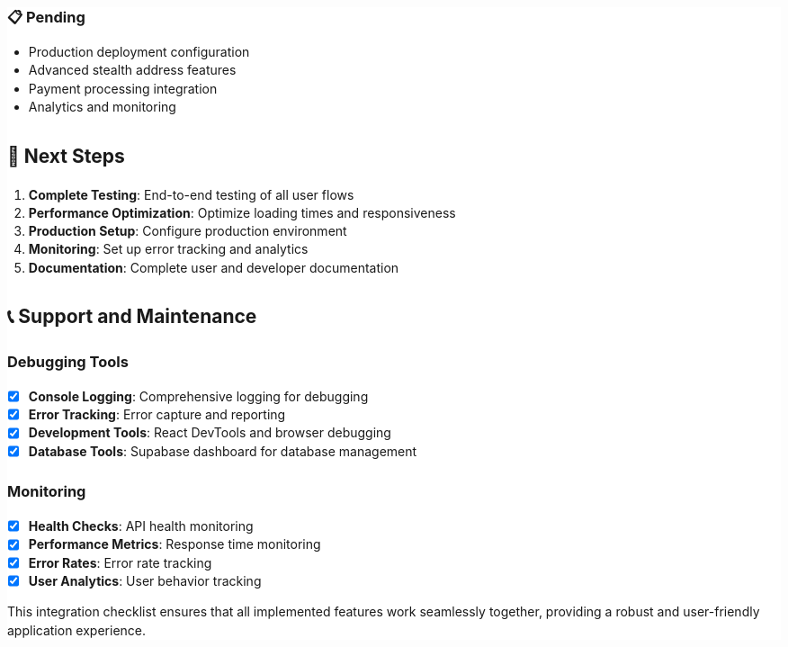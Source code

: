 ### **📋 Pending**
- Production deployment configuration
- Advanced stealth address features
- Payment processing integration
- Analytics and monitoring

## 🚀 **Next Steps**

1. **Complete Testing**: End-to-end testing of all user flows
2. **Performance Optimization**: Optimize loading times and responsiveness
3. **Production Setup**: Configure production environment
4. **Monitoring**: Set up error tracking and analytics
5. **Documentation**: Complete user and developer documentation

## 📞 **Support and Maintenance**

### **Debugging Tools**
- [x] **Console Logging**: Comprehensive logging for debugging
- [x] **Error Tracking**: Error capture and reporting
- [x] **Development Tools**: React DevTools and browser debugging
- [x] **Database Tools**: Supabase dashboard for database management

### **Monitoring**
- [x] **Health Checks**: API health monitoring
- [x] **Performance Metrics**: Response time monitoring
- [x] **Error Rates**: Error rate tracking
- [x] **User Analytics**: User behavior tracking

This integration checklist ensures that all implemented features work seamlessly together, providing a robust and user-friendly application experience.
